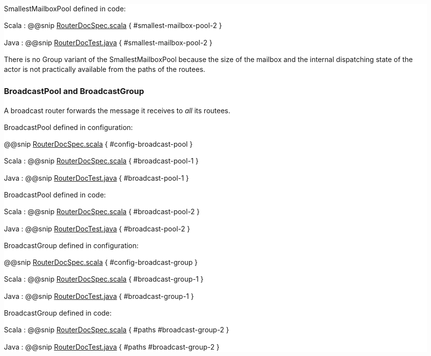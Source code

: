 SmallestMailboxPool defined in code:

Scala
:  @@snip [RouterDocSpec.scala]($code$/scala/docs/routing/RouterDocSpec.scala) { #smallest-mailbox-pool-2 }

Java
:  @@snip [RouterDocTest.java]($code$/java/jdocs/routing/RouterDocTest.java) { #smallest-mailbox-pool-2 }

There is no Group variant of the SmallestMailboxPool because the size of the mailbox
and the internal dispatching state of the actor is not practically available from the paths
of the routees.

### BroadcastPool and BroadcastGroup

A broadcast router forwards the message it receives to *all* its routees.

BroadcastPool defined in configuration:

@@snip [RouterDocSpec.scala]($code$/scala/docs/routing/RouterDocSpec.scala) { #config-broadcast-pool }


Scala
:  @@snip [RouterDocSpec.scala]($code$/scala/docs/routing/RouterDocSpec.scala) { #broadcast-pool-1 }

Java
:  @@snip [RouterDocTest.java]($code$/java/jdocs/routing/RouterDocTest.java) { #broadcast-pool-1 }

BroadcastPool defined in code:

Scala
:  @@snip [RouterDocSpec.scala]($code$/scala/docs/routing/RouterDocSpec.scala) { #broadcast-pool-2 }

Java
:  @@snip [RouterDocTest.java]($code$/java/jdocs/routing/RouterDocTest.java) { #broadcast-pool-2 }

BroadcastGroup defined in configuration:

@@snip [RouterDocSpec.scala]($code$/scala/docs/routing/RouterDocSpec.scala) { #config-broadcast-group }


Scala
:  @@snip [RouterDocSpec.scala]($code$/scala/docs/routing/RouterDocSpec.scala) { #broadcast-group-1 }

Java
:  @@snip [RouterDocTest.java]($code$/java/jdocs/routing/RouterDocTest.java) { #broadcast-group-1 }

BroadcastGroup defined in code:

Scala
:  @@snip [RouterDocSpec.scala]($code$/scala/docs/routing/RouterDocSpec.scala) { #paths #broadcast-group-2 }

Java
:  @@snip [RouterDocTest.java]($code$/java/jdocs/routing/RouterDocTest.java) { #paths #broadcast-group-2 }

